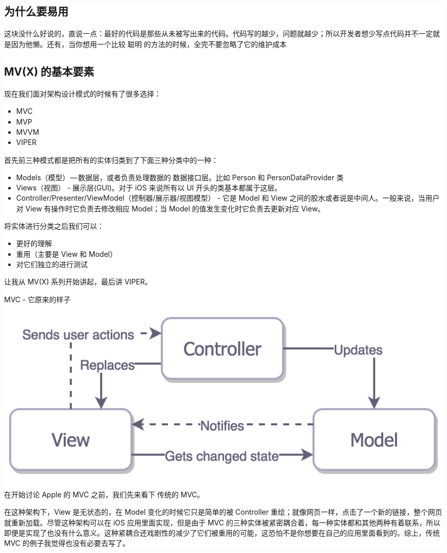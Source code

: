 ## 为什么要易用

这块没什么好说的，直说一点：最好的代码是那些从未被写出来的代码。代码写的越少，问题就越少；所以开发者想少写点代码并不一定就是因为他懒。还有，当你想用一个比较 聪明 的方法的时候，全完不要忽略了它的维护成本

## MV(X) 的基本要素

现在我们面对架构设计模式的时候有了很多选择：

- MVC
- MVP
- MVVM
- VIPER

首先前三种模式都是把所有的实体归类到了下面三种分类中的一种：

- Models（模型） — 数据层，或者负责处理数据的 数据接口层。比如 Person 和 PersonDataProvider 类
- Views（视图） - 展示层(GUI)。对于 iOS 来说所有以 UI 开头的类基本都属于这层。
- Controller/Presenter/ViewModel（控制器/展示器/视图模型） - 它是 Model 和 View 之间的胶水或者说是中间人。一般来说，当用户对 View 有操作时它负责去修改相应 Model；当 Model 的值发生变化时它负责去更新对应 View。

将实体进行分类之后我们可以：

- 更好的理解
- 重用（主要是 View 和 Model）
- 对它们独立的进行测试

让我从 MV(X) 系列开始讲起，最后讲 VIPER。

MVC - 它原来的样子

![MVC原来的样子](/blogImages/mvc1.png)

在开始讨论 Apple 的 MVC 之前，我们先来看下 传统的 MVC。

在这种架构下，View 是无状态的，在 Model 变化的时候它只是简单的被 Controller 重绘；就像网页一样，点击了一个新的链接，整个网页就重新加载。尽管这种架构可以在 iOS 应用里面实现，但是由于 MVC 的三种实体被紧密耦合着，每一种实体都和其他两种有着联系，所以即便是实现了也没有什么意义。这种紧耦合还戏剧性的减少了它们被重用的可能，这恐怕不是你想要在自己的应用里面看到的。综上，传统 MVC 的例子我觉得也没有必要去写了。
